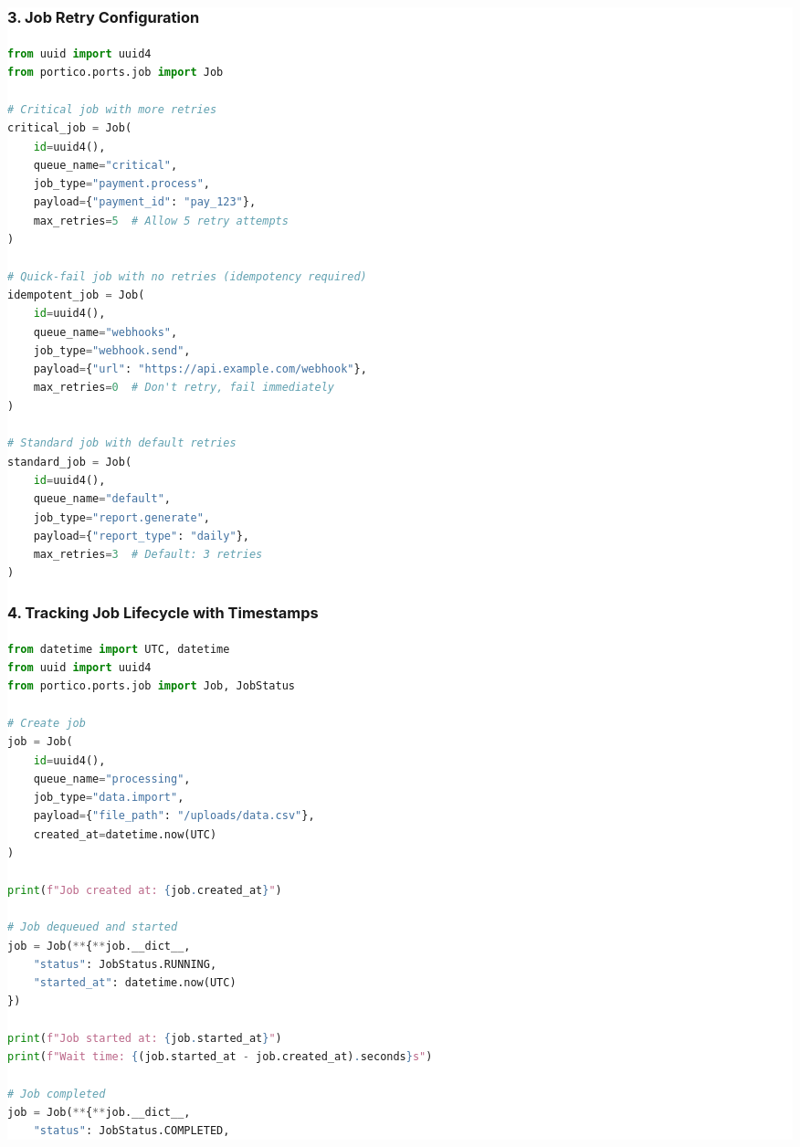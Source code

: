 ### 3. Job Retry Configuration

```python
from uuid import uuid4
from portico.ports.job import Job

# Critical job with more retries
critical_job = Job(
    id=uuid4(),
    queue_name="critical",
    job_type="payment.process",
    payload={"payment_id": "pay_123"},
    max_retries=5  # Allow 5 retry attempts
)

# Quick-fail job with no retries (idempotency required)
idempotent_job = Job(
    id=uuid4(),
    queue_name="webhooks",
    job_type="webhook.send",
    payload={"url": "https://api.example.com/webhook"},
    max_retries=0  # Don't retry, fail immediately
)

# Standard job with default retries
standard_job = Job(
    id=uuid4(),
    queue_name="default",
    job_type="report.generate",
    payload={"report_type": "daily"},
    max_retries=3  # Default: 3 retries
)
```

### 4. Tracking Job Lifecycle with Timestamps

```python
from datetime import UTC, datetime
from uuid import uuid4
from portico.ports.job import Job, JobStatus

# Create job
job = Job(
    id=uuid4(),
    queue_name="processing",
    job_type="data.import",
    payload={"file_path": "/uploads/data.csv"},
    created_at=datetime.now(UTC)
)

print(f"Job created at: {job.created_at}")

# Job dequeued and started
job = Job(**{**job.__dict__,
    "status": JobStatus.RUNNING,
    "started_at": datetime.now(UTC)
})

print(f"Job started at: {job.started_at}")
print(f"Wait time: {(job.started_at - job.created_at).seconds}s")

# Job completed
job = Job(**{**job.__dict__,
    "status": JobStatus.COMPLETED,
```